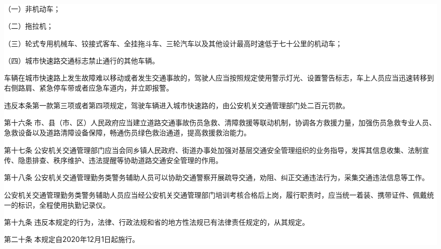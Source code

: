 （一）非机动车；

（二）拖拉机；

（三）轮式专用机械车、铰接式客车、全挂拖斗车、三轮汽车以及其他设计最高时速低于七十公里的机动车；

（四）城市快速路交通标志禁止通行的其他车辆。

车辆在城市快速路上发生故障难以移动或者发生交通事故的，驾驶人应当按照规定使用警示灯光、设置警告标志，车上人员应当迅速转移到右侧路肩、紧急停车带或者应急车道内，并立即报警。

违反本条第一款第三项或者第四项规定，驾驶车辆进入城市快速路的，由公安机关交通管理部门处二百元罚款。

第十六条 市、县（市、区）人民政府应当建立道路交通事故伤员急救、清障救援等联动机制，协调各方救援力量，加强伤员急救专业人员、急救设备以及道路清障设备保障，畅通伤员绿色救治通道，提高救援救治能力。

第十七条 公安机关交通管理部门应当会同乡镇人民政府、街道办事处加强对基层交通安全管理组织的业务指导，发挥其信息收集、法制宣传、隐患排查、秩序维护、违法提醒等协助道路交通安全管理的作用。

第十八条 公安机关交通管理勤务类警务辅助人员可以协助交通警察开展疏导交通，劝阻、纠正交通违法行为，采集交通违法信息等工作。

公安机关交通管理勤务类警务辅助人员应当经公安机关交通管理部门培训考核合格后上岗，履行职责时，应当统一着装、携带证件、佩戴统一的标识，全程使用执勤记录仪。

第十九条 违反本规定的行为，法律、行政法规和省的地方性法规已有法律责任规定的，从其规定。

第二十条 本规定自2020年12月1日起施行。